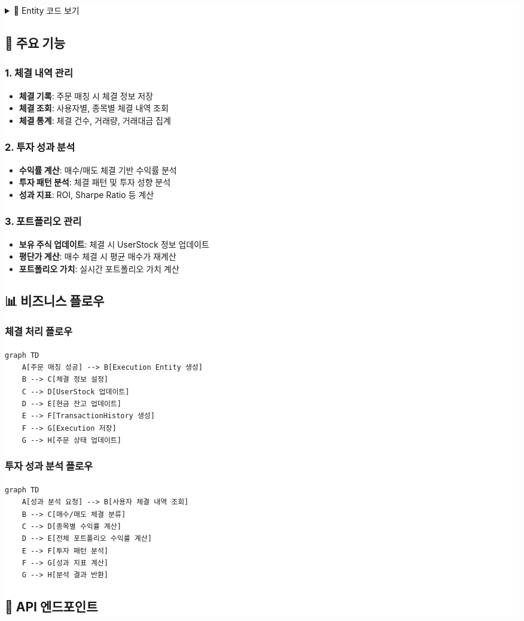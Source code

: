 <details><summary>📄 Entity 코드 보기</summary></details>

## 🔧 주요 기능

### 1. 체결 내역 관리

- **체결 기록**: 주문 매칭 시 체결 정보 저장
- **체결 조회**: 사용자별, 종목별 체결 내역 조회
- **체결 통계**: 체결 건수, 거래량, 거래대금 집계

### 2. 투자 성과 분석

- **수익률 계산**: 매수/매도 체결 기반 수익률 분석
- **투자 패턴 분석**: 체결 패턴 및 투자 성향 분석
- **성과 지표**: ROI, Sharpe Ratio 등 계산

### 3. 포트폴리오 관리

- **보유 주식 업데이트**: 체결 시 UserStock 정보 업데이트
- **평단가 계산**: 매수 체결 시 평균 매수가 재계산
- **포트폴리오 가치**: 실시간 포트폴리오 가치 계산

## 📊 비즈니스 플로우

### 체결 처리 플로우

```mermaid
graph TD
    A[주문 매칭 성공] --> B[Execution Entity 생성]
    B --> C[체결 정보 설정]
    C --> D[UserStock 업데이트]
    D --> E[현금 잔고 업데이트]
    E --> F[TransactionHistory 생성]
    F --> G[Execution 저장]
    G --> H[주문 상태 업데이트]
```

### 투자 성과 분석 플로우

```mermaid
graph TD
    A[성과 분석 요청] --> B[사용자 체결 내역 조회]
    B --> C[매수/매도 체결 분류]
    C --> D[종목별 수익률 계산]
    D --> E[전체 포트폴리오 수익률 계산]
    E --> F[투자 패턴 분석]
    F --> G[성과 지표 계산]
    G --> H[분석 결과 반환]
```

## 🎯 API 엔드포인트
